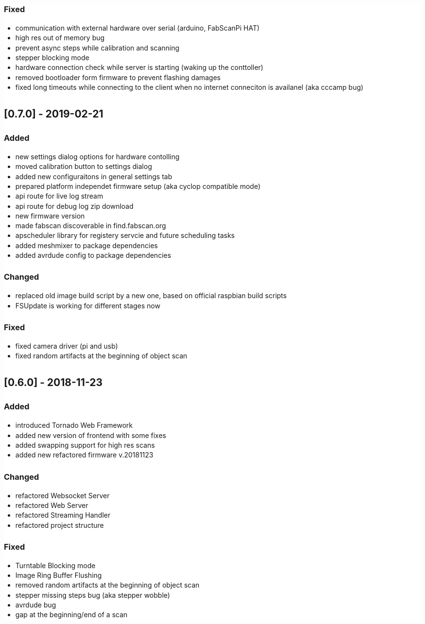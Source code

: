 ### Fixed
- communication with external hardware over serial (arduino, FabScanPi HAT)
- high res out of memory bug
- prevent async steps while calibration and scanning 
- stepper blocking mode
- hardware connection check while server is starting (waking up the conttoller)
- removed bootloader form firmware to prevent flashing damages
- fixed long timeouts while connecting to the client when no internet conneciton is availanel (aka cccamp bug)

 
## [0.7.0] -  2019-02-21
### Added
- new settings dialog options for hardware contolling
- moved calibration button to settings dialog
- added new configuraitons in general settings tab
- prepared platform independet firmware setup (aka cyclop compatible mode)
- api route for live log stream
- api route for debug log zip download
- new firmware version
- made fabscan discoverable in find.fabscan.org
- apscheduler library for registery servcie and future scheduling tasks
- added meshmixer to package dependencies
- added avrdude config to package dependencies

### Changed
- replaced old image build script by a new one, based on  official raspbian build scripts
- FSUpdate is working for different stages now

### Fixed
- fixed camera driver (pi and usb)
- fixed random artifacts at the beginning of object scan

## [0.6.0] - 2018-11-23
### Added 
- introduced Tornado Web Framework
- added new version of frontend with some fixes
- added swapping support for high res scans
- added new refactored firmware v.20181123
 
### Changed
- refactored Websocket Server
- refactored Web Server
- refactored Streaming Handler
- refactored project structure

### Fixed
- Turntable Blocking mode
- Image Ring Buffer Flushing
- removed random artifacts at the beginning of object scan
- stepper missing steps bug (aka stepper wobble)
- avrdude bug
- gap at the beginning/end of a scan
